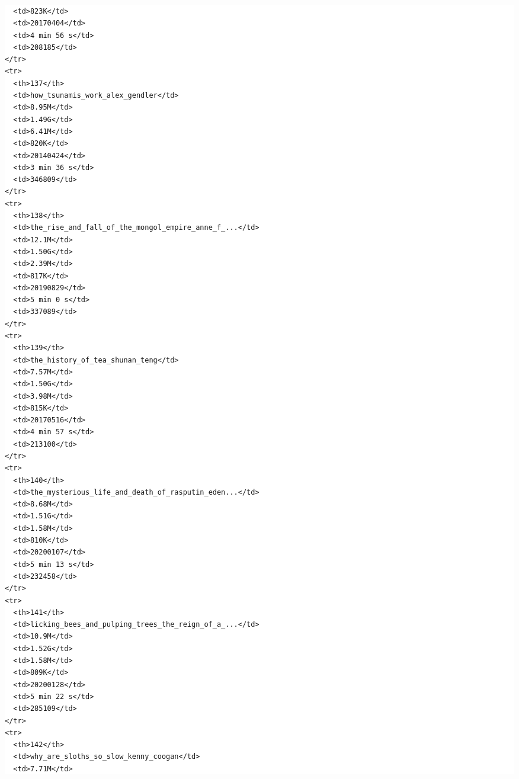       <td>823K</td>
      <td>20170404</td>
      <td>4 min 56 s</td>
      <td>208185</td>
    </tr>
    <tr>
      <th>137</th>
      <td>how_tsunamis_work_alex_gendler</td>
      <td>8.95M</td>
      <td>1.49G</td>
      <td>6.41M</td>
      <td>820K</td>
      <td>20140424</td>
      <td>3 min 36 s</td>
      <td>346809</td>
    </tr>
    <tr>
      <th>138</th>
      <td>the_rise_and_fall_of_the_mongol_empire_anne_f_...</td>
      <td>12.1M</td>
      <td>1.50G</td>
      <td>2.39M</td>
      <td>817K</td>
      <td>20190829</td>
      <td>5 min 0 s</td>
      <td>337089</td>
    </tr>
    <tr>
      <th>139</th>
      <td>the_history_of_tea_shunan_teng</td>
      <td>7.57M</td>
      <td>1.50G</td>
      <td>3.98M</td>
      <td>815K</td>
      <td>20170516</td>
      <td>4 min 57 s</td>
      <td>213100</td>
    </tr>
    <tr>
      <th>140</th>
      <td>the_mysterious_life_and_death_of_rasputin_eden...</td>
      <td>8.68M</td>
      <td>1.51G</td>
      <td>1.58M</td>
      <td>810K</td>
      <td>20200107</td>
      <td>5 min 13 s</td>
      <td>232458</td>
    </tr>
    <tr>
      <th>141</th>
      <td>licking_bees_and_pulping_trees_the_reign_of_a_...</td>
      <td>10.9M</td>
      <td>1.52G</td>
      <td>1.58M</td>
      <td>809K</td>
      <td>20200128</td>
      <td>5 min 22 s</td>
      <td>285109</td>
    </tr>
    <tr>
      <th>142</th>
      <td>why_are_sloths_so_slow_kenny_coogan</td>
      <td>7.71M</td>